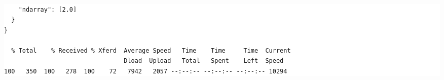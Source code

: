         "ndarray": [2.0]
      }
    }

      % Total    % Received % Xferd  Average Speed   Time    Time     Time  Current
                                     Dload  Upload   Total   Spent    Left  Speed
    100   350  100   278  100    72   7942   2057 --:--:-- --:--:-- --:--:-- 10294

